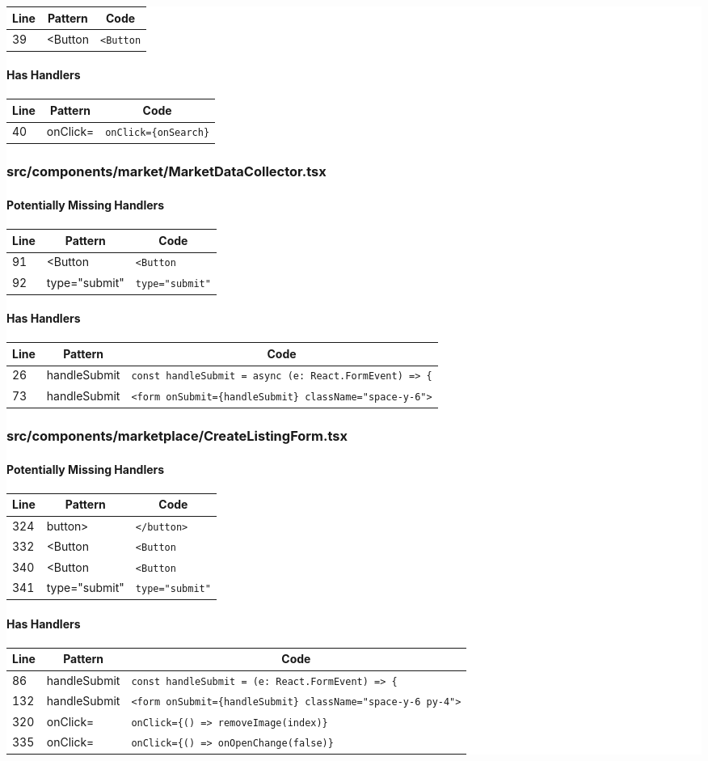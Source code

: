 | Line | Pattern | Code |
|------|---------|------|
| 39 | <Button | `<Button` |

#### Has Handlers

| Line | Pattern | Code |
|------|---------|------|
| 40 | onClick= | `onClick={onSearch}` |

### src/components/market/MarketDataCollector.tsx

#### Potentially Missing Handlers

| Line | Pattern | Code |
|------|---------|------|
| 91 | <Button | `<Button` |
| 92 | type="submit" | `type="submit"` |

#### Has Handlers

| Line | Pattern | Code |
|------|---------|------|
| 26 | handleSubmit | `const handleSubmit = async (e: React.FormEvent) => {` |
| 73 | handleSubmit | `<form onSubmit={handleSubmit} className="space-y-6">` |

### src/components/marketplace/CreateListingForm.tsx

#### Potentially Missing Handlers

| Line | Pattern | Code |
|------|---------|------|
| 324 | button> | `</button>` |
| 332 | <Button | `<Button` |
| 340 | <Button | `<Button` |
| 341 | type="submit" | `type="submit"` |

#### Has Handlers

| Line | Pattern | Code |
|------|---------|------|
| 86 | handleSubmit | `const handleSubmit = (e: React.FormEvent) => {` |
| 132 | handleSubmit | `<form onSubmit={handleSubmit} className="space-y-6 py-4">` |
| 320 | onClick= | `onClick={() => removeImage(index)}` |
| 335 | onClick= | `onClick={() => onOpenChange(false)}` |
